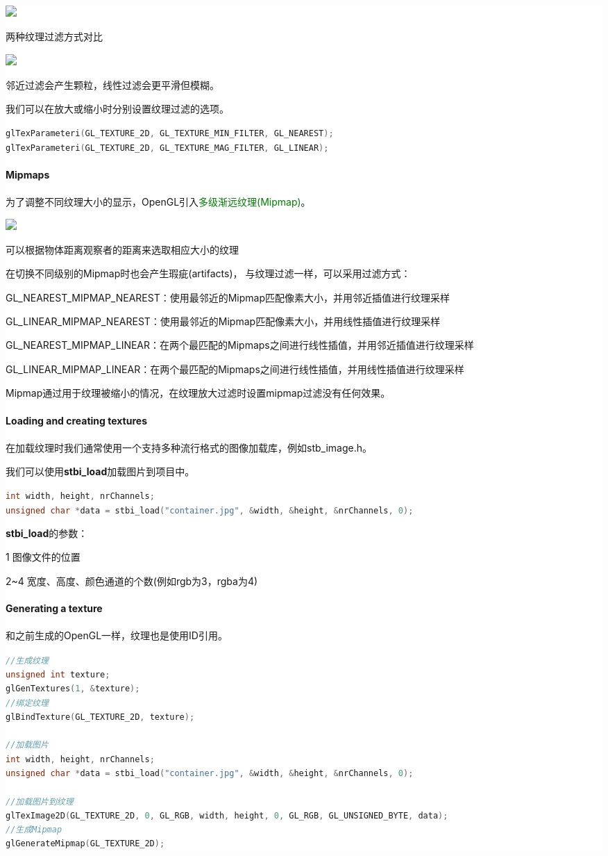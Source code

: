 ![](https://github.com/Kevincyc99/Images-Store/raw/main/LearnOpenGL/Notes/04_Linear_Filtering.png)

两种纹理过滤方式对比

![](https://github.com/Kevincyc99/Images-Store/raw/main/LearnOpenGL/Notes/05_Texture_Filtering.png)

邻近过滤会产生颗粒，线性过滤会更平滑但模糊。

我们可以在放大或缩小时分别设置纹理过滤的选项。

```c++
glTexParameteri(GL_TEXTURE_2D, GL_TEXTURE_MIN_FILTER, GL_NEAREST);
glTexParameteri(GL_TEXTURE_2D, GL_TEXTURE_MAG_FILTER, GL_LINEAR);
```

#### Mipmaps

为了调整不同纹理大小的显示，OpenGL引入<font color = 'green'>多级渐远纹理(Mipmap)</font>。

![](https://github.com/Kevincyc99/Images-Store/raw/main/LearnOpenGL/Notes/06_Mipmap.png)

可以根据物体距离观察者的距离来选取相应大小的纹理

在切换不同级别的Mipmap时也会产生瑕疵(artifacts)，  与纹理过滤一样，可以采用过滤方式：

GL_NEAREST_MIPMAP_NEAREST：使用最邻近的Mipmap匹配像素大小，并用邻近插值进行纹理采样

GL_LINEAR_MIPMAP_NEAREST：使用最邻近的Mipmap匹配像素大小，并用线性插值进行纹理采样

GL_NEAREST_MIPMAP_LINEAR：在两个最匹配的Mipmaps之间进行线性插值，并用邻近插值进行纹理采样

GL_LINEAR_MIPMAP_LINEAR：在两个最匹配的Mipmaps之间进行线性插值，并用线性插值进行纹理采样

Mipmap通过用于纹理被缩小的情况，在纹理放大过滤时设置mipmap过滤没有任何效果。

#### Loading and creating textures

在加载纹理时我们通常使用一个支持多种流行格式的图像加载库，例如stb_image.h。

我们可以使用**stbi_load**加载图片到项目中。

```c++
int width, height, nrChannels;
unsigned char *data = stbi_load("container.jpg", &width, &height, &nrChannels, 0);
```

**stbi_load**的参数：

1	图像文件的位置

2~4	宽度、高度、颜色通道的个数(例如rgb为3，rgba为4)

#### Generating a texture

和之前生成的OpenGL一样，纹理也是使用ID引用。

```c++
//生成纹理
unsigned int texture;
glGenTextures(1, &texture);
//绑定纹理
glBindTexture(GL_TEXTURE_2D, texture);

//加载图片
int width, height, nrChannels;
unsigned char *data = stbi_load("container.jpg", &width, &height, &nrChannels, 0);

//加载图片到纹理
glTexImage2D(GL_TEXTURE_2D, 0, GL_RGB, width, height, 0, GL_RGB, GL_UNSIGNED_BYTE, data);
//生成Mipmap
glGenerateMipmap(GL_TEXTURE_2D);
```
